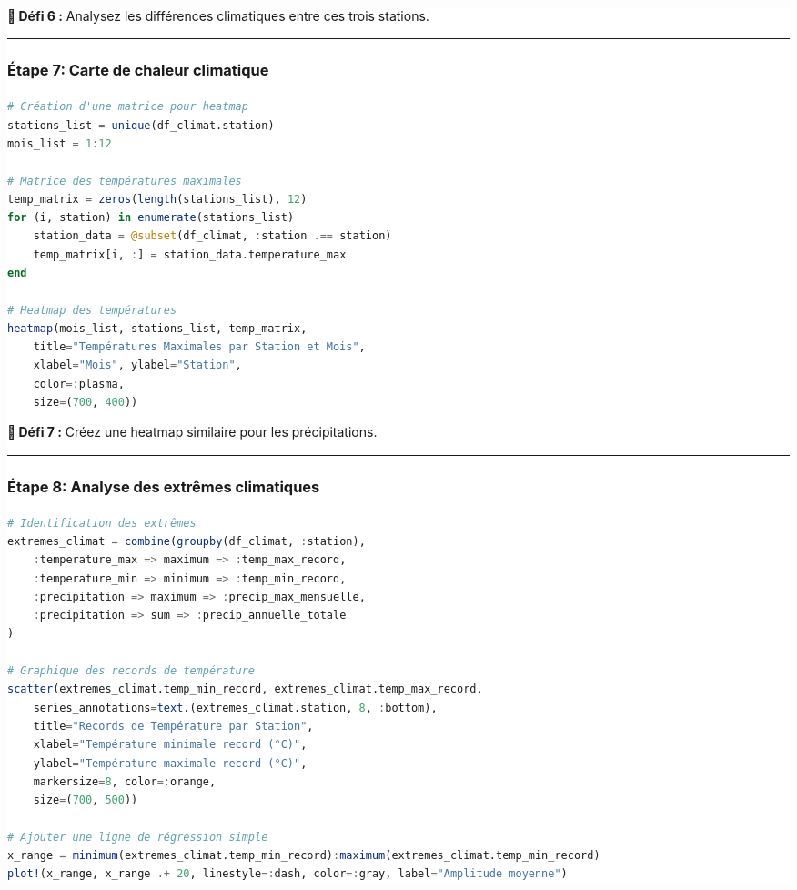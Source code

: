**🎯 Défi 6 :** Analysez les différences climatiques entre ces trois stations.

---

### Étape 7: Carte de chaleur climatique
```julia
# Création d'une matrice pour heatmap
stations_list = unique(df_climat.station)
mois_list = 1:12

# Matrice des températures maximales
temp_matrix = zeros(length(stations_list), 12)
for (i, station) in enumerate(stations_list)
    station_data = @subset(df_climat, :station .== station)
    temp_matrix[i, :] = station_data.temperature_max
end

# Heatmap des températures
heatmap(mois_list, stations_list, temp_matrix,
    title="Températures Maximales par Station et Mois",
    xlabel="Mois", ylabel="Station",
    color=:plasma,
    size=(700, 400))
```

**🎯 Défi 7 :** Créez une heatmap similaire pour les précipitations.

---

### Étape 8: Analyse des extrêmes climatiques
```julia
# Identification des extrêmes
extremes_climat = combine(groupby(df_climat, :station),
    :temperature_max => maximum => :temp_max_record,
    :temperature_min => minimum => :temp_min_record,
    :precipitation => maximum => :precip_max_mensuelle,
    :precipitation => sum => :precip_annuelle_totale
)

# Graphique des records de température
scatter(extremes_climat.temp_min_record, extremes_climat.temp_max_record,
    series_annotations=text.(extremes_climat.station, 8, :bottom),
    title="Records de Température par Station",
    xlabel="Température minimale record (°C)",
    ylabel="Température maximale record (°C)",
    markersize=8, color=:orange,
    size=(700, 500))

# Ajouter une ligne de régression simple
x_range = minimum(extremes_climat.temp_min_record):maximum(extremes_climat.temp_min_record)
plot!(x_range, x_range .+ 20, linestyle=:dash, color=:gray, label="Amplitude moyenne")
```
